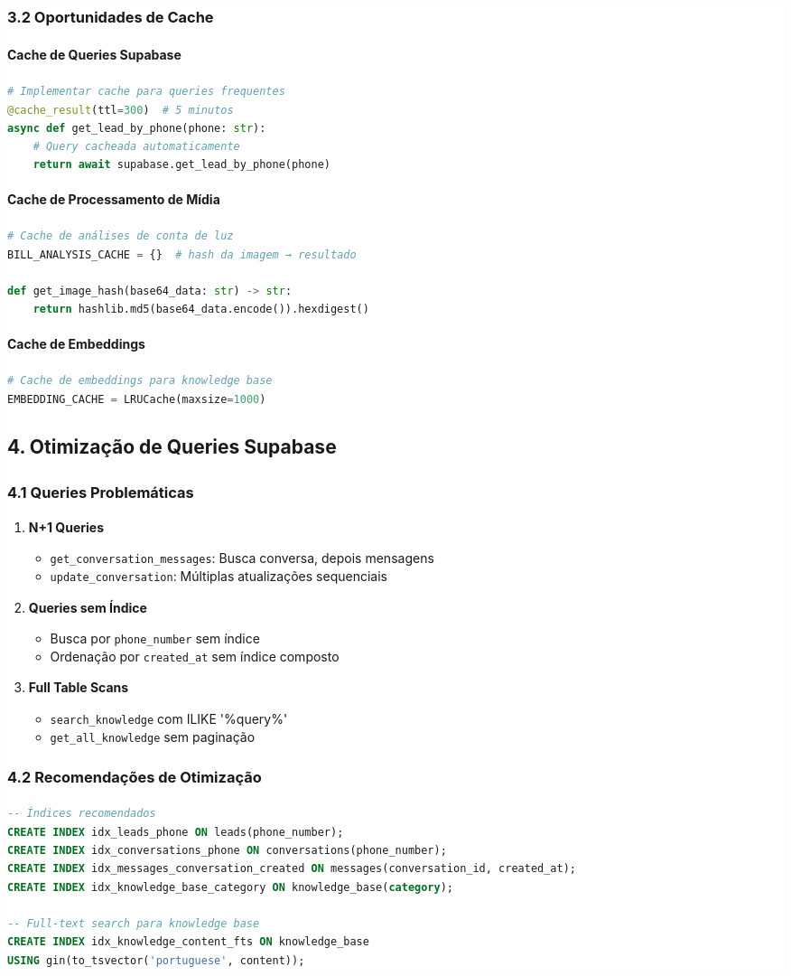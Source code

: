 ### 3.2 Oportunidades de Cache

#### **Cache de Queries Supabase**
```python
# Implementar cache para queries frequentes
@cache_result(ttl=300)  # 5 minutos
async def get_lead_by_phone(phone: str):
    # Query cacheada automaticamente
    return await supabase.get_lead_by_phone(phone)
```

#### **Cache de Processamento de Mídia**
```python
# Cache de análises de conta de luz
BILL_ANALYSIS_CACHE = {}  # hash da imagem → resultado

def get_image_hash(base64_data: str) -> str:
    return hashlib.md5(base64_data.encode()).hexdigest()
```

#### **Cache de Embeddings**
```python
# Cache de embeddings para knowledge base
EMBEDDING_CACHE = LRUCache(maxsize=1000)
```

## 4. Otimização de Queries Supabase

### 4.1 Queries Problemáticas

1. **N+1 Queries**
   - `get_conversation_messages`: Busca conversa, depois mensagens
   - `update_conversation`: Múltiplas atualizações sequenciais

2. **Queries sem Índice**
   - Busca por `phone_number` sem índice
   - Ordenação por `created_at` sem índice composto

3. **Full Table Scans**
   - `search_knowledge` com ILIKE '%query%'
   - `get_all_knowledge` sem paginação

### 4.2 Recomendações de Otimização

```sql
-- Índices recomendados
CREATE INDEX idx_leads_phone ON leads(phone_number);
CREATE INDEX idx_conversations_phone ON conversations(phone_number);
CREATE INDEX idx_messages_conversation_created ON messages(conversation_id, created_at);
CREATE INDEX idx_knowledge_base_category ON knowledge_base(category);

-- Full-text search para knowledge base
CREATE INDEX idx_knowledge_content_fts ON knowledge_base 
USING gin(to_tsvector('portuguese', content));
```
